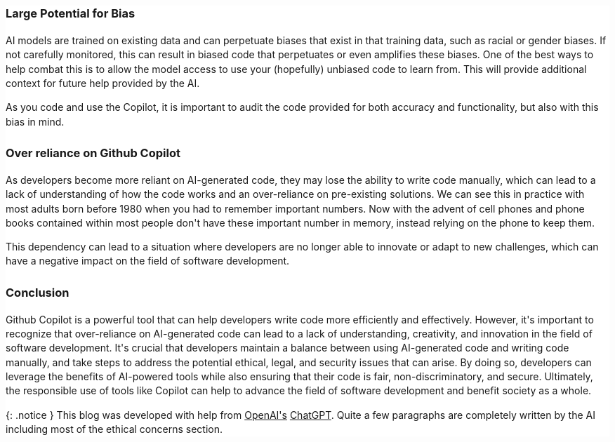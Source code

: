 ### Large Potential for Bias 

AI models are trained on existing data and can perpetuate biases that exist in that training data, such as racial or gender biases. If not carefully monitored, this can result in biased code that perpetuates or even amplifies these biases. One of the best ways to help combat this is to allow the model access to use your (hopefully) unbiased code to learn from. This will provide additional context for future help provided by the AI.

As you code and use the Copilot, it is important to audit the code provided for both accuracy and functionality, but also with this bias in mind.


### Over reliance on Github Copilot

As developers become more reliant on AI-generated code, they may lose the ability to write code manually, which can lead to a lack of understanding of how the code works and an over-reliance on pre-existing solutions. We can see this in practice with most adults born before 1980 when you had to remember important numbers. Now with the advent of cell phones and phone books contained within most people don't have these important number in memory, instead relying on the phone to keep them. 

This dependency can lead to a situation where developers are no longer able to innovate or adapt to new challenges, which can have a negative impact on the field of software development.

### Conclusion


Github Copilot is a powerful tool that can help developers write code more efficiently and effectively. However, it's important to recognize that over-reliance on AI-generated code can lead to a lack of understanding, creativity, and innovation in the field of software development. It's crucial that developers maintain a balance between using AI-generated code and writing code manually, and take steps to address the potential ethical, legal, and security issues that can arise. By doing so, developers can leverage the benefits of AI-powered tools while also ensuring that their code is fair, non-discriminatory, and secure. Ultimately, the responsible use of tools like Copilot can help to advance the field of software development and benefit society as a whole.



{: .notice }
This blog was developed with help from [OpenAI's](https://openai.com/) [ChatGPT](https://chat.openai.com/chat). Quite a few paragraphs are completely written by the AI including most of the ethical concerns section.